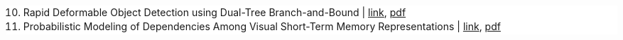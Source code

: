 10. Rapid Deformable Object Detection using Dual-Tree Branch-and-Bound | [link](https://papers.nips.cc/paper_files/paper/2011/hash/07042ac7d03d3b9911a00da43ce0079a-Abstract.html), [pdf](https://papers.nips.cc/paper_files/paper/2011/file/07042ac7d03d3b9911a00da43ce0079a-Paper.pdf)
11. Probabilistic Modeling of Dependencies Among Visual Short-Term Memory Representations | [link](https://papers.nips.cc/paper_files/paper/2011/hash/07563a3fe3bbe7e3ba84431ad9d055af-Abstract.html), [pdf](https://papers.nips.cc/paper_files/paper/2011/file/07563a3fe3bbe7e3ba84431ad9d055af-Paper.pdf)
